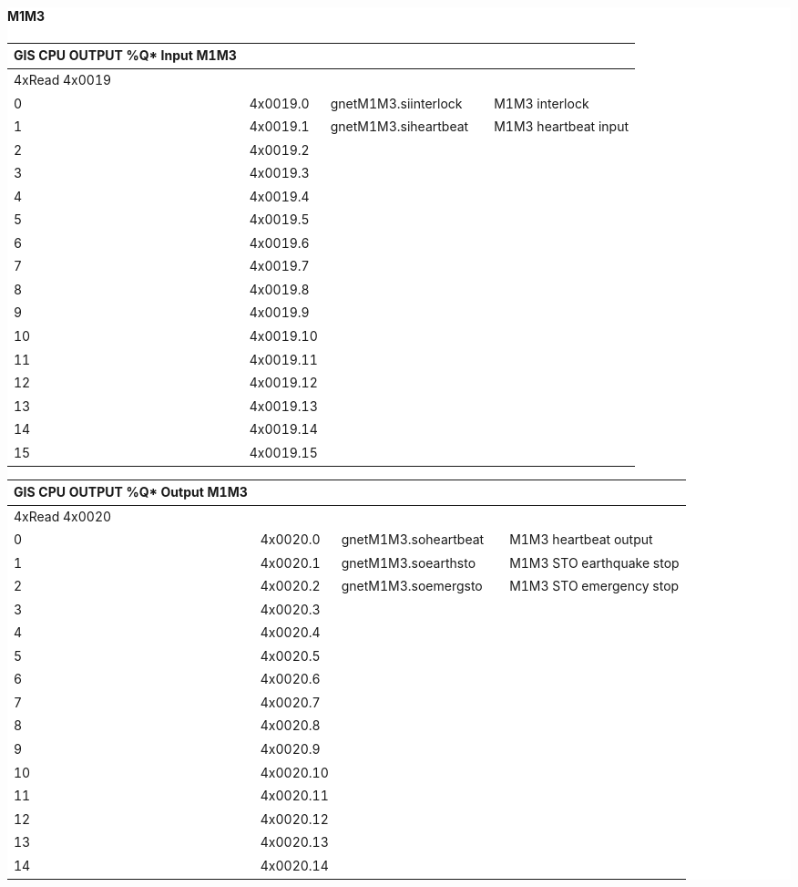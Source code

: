 #### M1M3

| GIS CPU OUTPUT %Q\* Input M1M3 |           |                      |     |                      |
|--------------------------------|-----------|----------------------|-----|----------------------|
| 4xRead 4x0019                  |           |                      |     |                      |
| 0                              | 4x0019.0  | gnetM1M3.siinterlock |     | M1M3 interlock       |
| 1                              | 4x0019.1  | gnetM1M3.siheartbeat |     | M1M3 heartbeat input |
| 2                              | 4x0019.2  |                      |     |                      |
| 3                              | 4x0019.3  |                      |     |                      |
| 4                              | 4x0019.4  |                      |     |                      |
| 5                              | 4x0019.5  |                      |     |                      |
| 6                              | 4x0019.6  |                      |     |                      |
| 7                              | 4x0019.7  |                      |     |                      |
| 8                              | 4x0019.8  |                      |     |                      |
| 9                              | 4x0019.9  |                      |     |                      |
| 10                             | 4x0019.10 |                      |     |                      |
| 11                             | 4x0019.11 |                      |     |                      |
| 12                             | 4x0019.12 |                      |     |                      |
| 13                             | 4x0019.13 |                      |     |                      |
| 14                             | 4x0019.14 |                      |     |                      |
| 15                             | 4x0019.15 |                      |     |                      |

| GIS CPU OUTPUT %Q\* Output M1M3 |           |                      |     |                          |
|---------------------------------|-----------|----------------------|-----|--------------------------|
| 4xRead 4x0020                   |           |                      |     |                          |
| 0                               | 4x0020.0  | gnetM1M3.soheartbeat |     | M1M3 heartbeat output    |
| 1                               | 4x0020.1  | gnetM1M3.soearthsto  |     | M1M3 STO earthquake stop |
| 2                               | 4x0020.2  | gnetM1M3.soemergsto  |     | M1M3 STO emergency stop  |
| 3                               | 4x0020.3  |                      |     |                          |
| 4                               | 4x0020.4  |                      |     |                          |
| 5                               | 4x0020.5  |                      |     |                          |
| 6                               | 4x0020.6  |                      |     |                          |
| 7                               | 4x0020.7  |                      |     |                          |
| 8                               | 4x0020.8  |                      |     |                          |
| 9                               | 4x0020.9  |                      |     |                          |
| 10                              | 4x0020.10 |                      |     |                          |
| 11                              | 4x0020.11 |                      |     |                          |
| 12                              | 4x0020.12 |                      |     |                          |
| 13                              | 4x0020.13 |                      |     |                          |
| 14                              | 4x0020.14 |                      |     |                          |